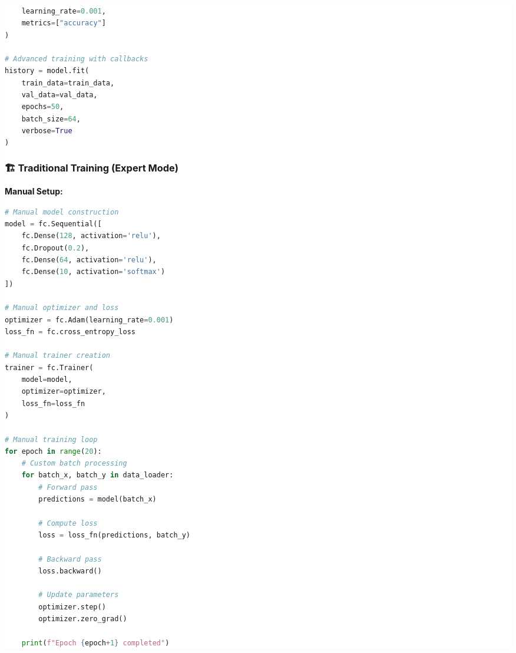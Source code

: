 ```python
    learning_rate=0.001,
    metrics=["accuracy"]
)

# Advanced training with callbacks
history = model.fit(
    train_data=train_data,
    val_data=val_data,
    epochs=50,
    batch_size=64,
    verbose=True
)
```

### 🏗️ Traditional Training (Expert Mode)

**Manual Setup:**
```python
# Manual model construction
model = fc.Sequential([
    fc.Dense(128, activation='relu'),
    fc.Dropout(0.2), 
    fc.Dense(64, activation='relu'),
    fc.Dense(10, activation='softmax')
])

# Manual optimizer and loss
optimizer = fc.Adam(learning_rate=0.001)
loss_fn = fc.cross_entropy_loss

# Manual trainer creation
trainer = fc.Trainer(
    model=model,
    optimizer=optimizer,
    loss_fn=loss_fn
)

# Manual training loop
for epoch in range(20):
    # Custom batch processing
    for batch_x, batch_y in data_loader:
        # Forward pass
        predictions = model(batch_x)
        
        # Compute loss
        loss = loss_fn(predictions, batch_y)
        
        # Backward pass
        loss.backward()
        
        # Update parameters
        optimizer.step()
        optimizer.zero_grad()
    
    print(f"Epoch {epoch+1} completed")
```
